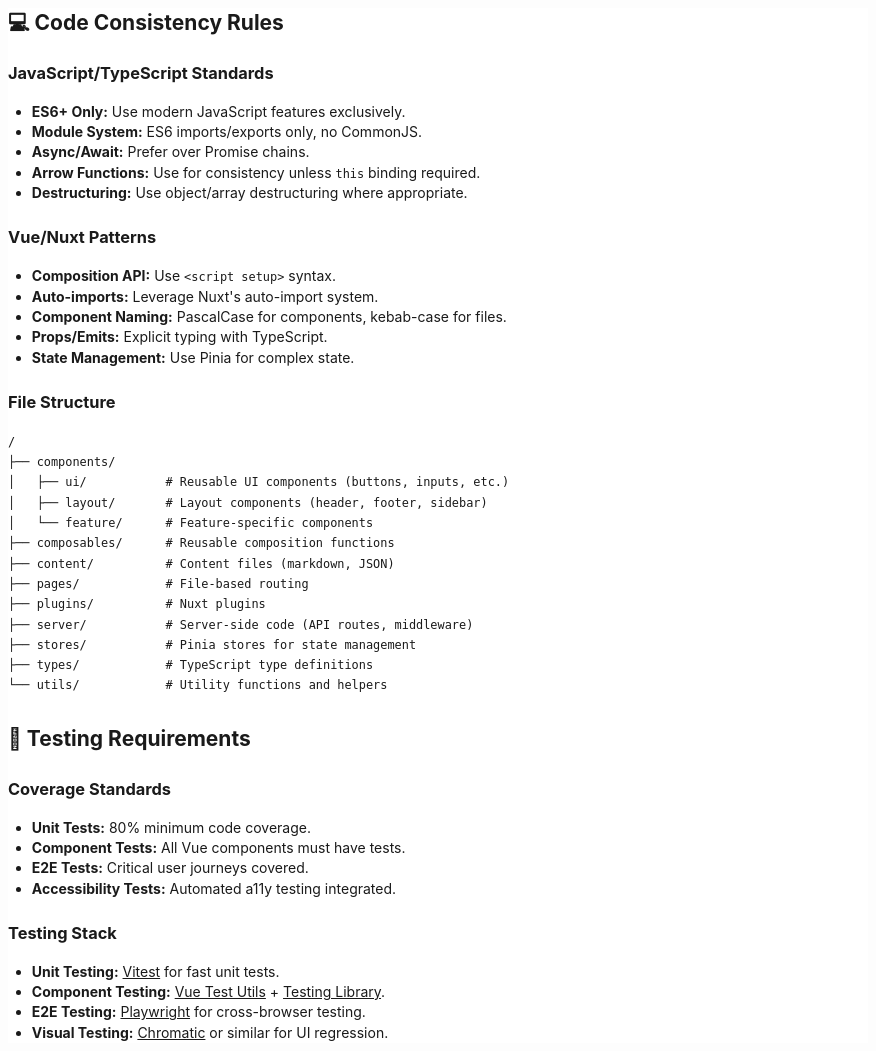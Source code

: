 
## 💻 Code Consistency Rules


### JavaScript/TypeScript Standards
- **ES6+ Only:** Use modern JavaScript features exclusively.
- **Module System:** ES6 imports/exports only, no CommonJS.
- **Async/Await:** Prefer over Promise chains.
- **Arrow Functions:** Use for consistency unless `this` binding required.
- **Destructuring:** Use object/array destructuring where appropriate.


### Vue/Nuxt Patterns
- **Composition API:** Use `<script setup>` syntax.
- **Auto-imports:** Leverage Nuxt's auto-import system.
- **Component Naming:** PascalCase for components, kebab-case for files.
- **Props/Emits:** Explicit typing with TypeScript.
- **State Management:** Use Pinia for complex state.


### File Structure
```text
/
├── components/
│   ├── ui/           # Reusable UI components (buttons, inputs, etc.)
│   ├── layout/       # Layout components (header, footer, sidebar)
│   └── feature/      # Feature-specific components
├── composables/      # Reusable composition functions
├── content/          # Content files (markdown, JSON)
├── pages/            # File-based routing
├── plugins/          # Nuxt plugins
├── server/           # Server-side code (API routes, middleware)
├── stores/           # Pinia stores for state management
├── types/            # TypeScript type definitions
└── utils/            # Utility functions and helpers
```


## 🧪 Testing Requirements


### Coverage Standards
- **Unit Tests:** 80% minimum code coverage.
- **Component Tests:** All Vue components must have tests.
- **E2E Tests:** Critical user journeys covered.
- **Accessibility Tests:** Automated a11y testing integrated.


### Testing Stack
- **Unit Testing:** [Vitest](https://vitest.dev/) for fast unit tests.
- **Component Testing:** [Vue Test Utils](https://test-utils.vuejs.org/) + [Testing Library](https://testing-library.com/).
- **E2E Testing:** [Playwright](https://playwright.dev/) for cross-browser testing.
- **Visual Testing:** [Chromatic](https://www.chromatic.com/) or similar for UI regression.
